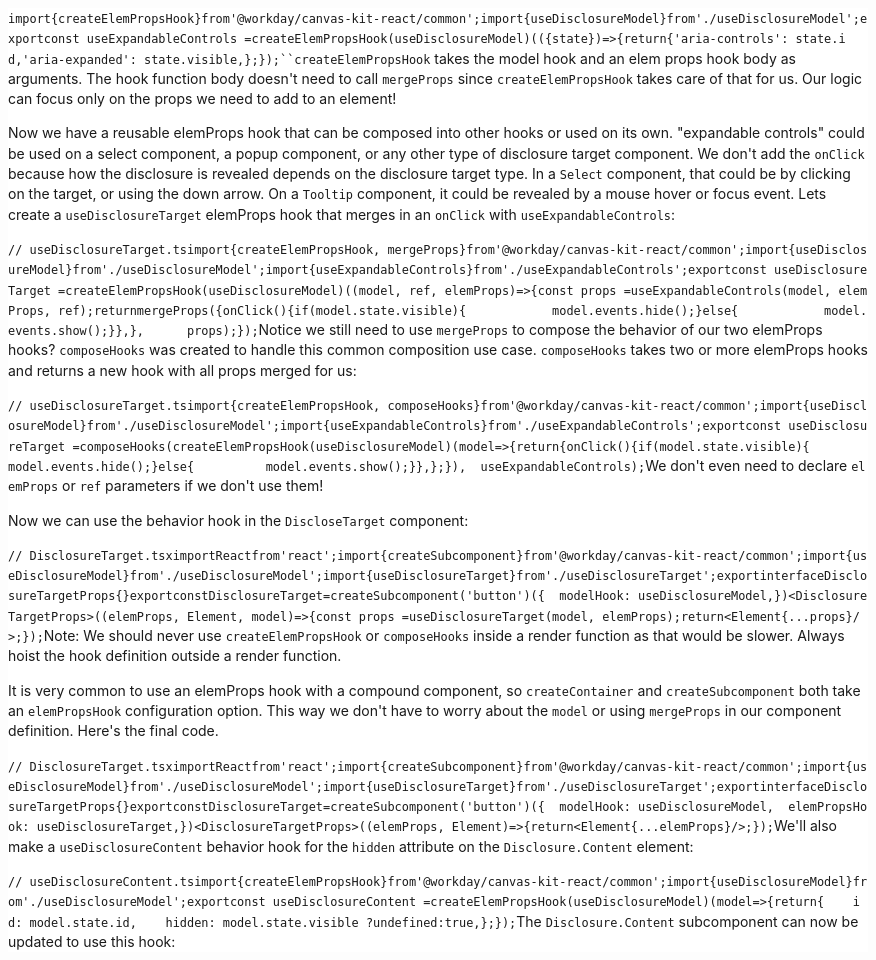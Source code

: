 `import{createElemPropsHook}from'@workday/canvas-kit-react/common';import{useDisclosureModel}from'./useDisclosureModel';exportconst useExpandableControls =createElemPropsHook(useDisclosureModel)(({state})=>{return{'aria-controls': state.id,'aria-expanded': state.visible,};});``createElemPropsHook` takes the model hook and an elem props hook body as arguments. The hook
function body doesn't need to call `mergeProps` since `createElemPropsHook` takes care of that for
us. Our logic can focus only on the props we need to add to an element!

Now we have a reusable elemProps hook that can be composed into other hooks or used on its own.
"expandable controls" could be used on a select component, a popup component, or any other type of
disclosure target component. We don't add the `onClick` because how the disclosure is revealed
depends on the disclosure target type. In a `Select` component, that could be by clicking on the
target, or using the down arrow. On a `Tooltip` component, it could be revealed by a mouse hover or
focus event. Lets create a `useDisclosureTarget` elemProps hook that merges in an `onClick` with
`useExpandableControls`:

`// useDisclosureTarget.tsimport{createElemPropsHook, mergeProps}from'@workday/canvas-kit-react/common';import{useDisclosureModel}from'./useDisclosureModel';import{useExpandableControls}from'./useExpandableControls';exportconst useDisclosureTarget =createElemPropsHook(useDisclosureModel)((model, ref, elemProps)=>{const props =useExpandableControls(model, elemProps, ref);returnmergeProps({onClick(){if(model.state.visible){            model.events.hide();}else{            model.events.show();}},},      props);});`Notice we still need to use `mergeProps` to compose the behavior of our two elemProps hooks?
`composeHooks` was created to handle this common composition use case. `composeHooks` takes two or
more elemProps hooks and returns a new hook with all props merged for us:

`// useDisclosureTarget.tsimport{createElemPropsHook, composeHooks}from'@workday/canvas-kit-react/common';import{useDisclosureModel}from'./useDisclosureModel';import{useExpandableControls}from'./useExpandableControls';exportconst useDisclosureTarget =composeHooks(createElemPropsHook(useDisclosureModel)(model=>{return{onClick(){if(model.state.visible){          model.events.hide();}else{          model.events.show();}},};}),  useExpandableControls);`We don't even need to declare `elemProps` or `ref` parameters if we don't use them!

Now we can use the behavior hook in the `DiscloseTarget` component:

`// DisclosureTarget.tsximportReactfrom'react';import{createSubcomponent}from'@workday/canvas-kit-react/common';import{useDisclosureModel}from'./useDisclosureModel';import{useDisclosureTarget}from'./useDisclosureTarget';exportinterfaceDisclosureTargetProps{}exportconstDisclosureTarget=createSubcomponent('button')({  modelHook: useDisclosureModel,})<DisclosureTargetProps>((elemProps, Element, model)=>{const props =useDisclosureTarget(model, elemProps);return<Element{...props}/>;});`Note: We should never use `createElemPropsHook` or `composeHooks` inside a render function as that
would be slower. Always hoist the hook definition outside a render function.

It is very common to use an elemProps hook with a compound component, so `createContainer` and
`createSubcomponent` both take an `elemPropsHook` configuration option. This way we don't have to
worry about the `model` or using `mergeProps` in our component definition. Here's the final code.

`// DisclosureTarget.tsximportReactfrom'react';import{createSubcomponent}from'@workday/canvas-kit-react/common';import{useDisclosureModel}from'./useDisclosureModel';import{useDisclosureTarget}from'./useDisclosureTarget';exportinterfaceDisclosureTargetProps{}exportconstDisclosureTarget=createSubcomponent('button')({  modelHook: useDisclosureModel,  elemPropsHook: useDisclosureTarget,})<DisclosureTargetProps>((elemProps, Element)=>{return<Element{...elemProps}/>;});`We'll also make a `useDisclosureContent` behavior hook for the `hidden` attribute on the
`Disclosure.Content` element:

`// useDisclosureContent.tsimport{createElemPropsHook}from'@workday/canvas-kit-react/common';import{useDisclosureModel}from'./useDisclosureModel';exportconst useDisclosureContent =createElemPropsHook(useDisclosureModel)(model=>{return{    id: model.state.id,    hidden: model.state.visible ?undefined:true,};});`The `Disclosure.Content` subcomponent can now be updated to use this hook:
